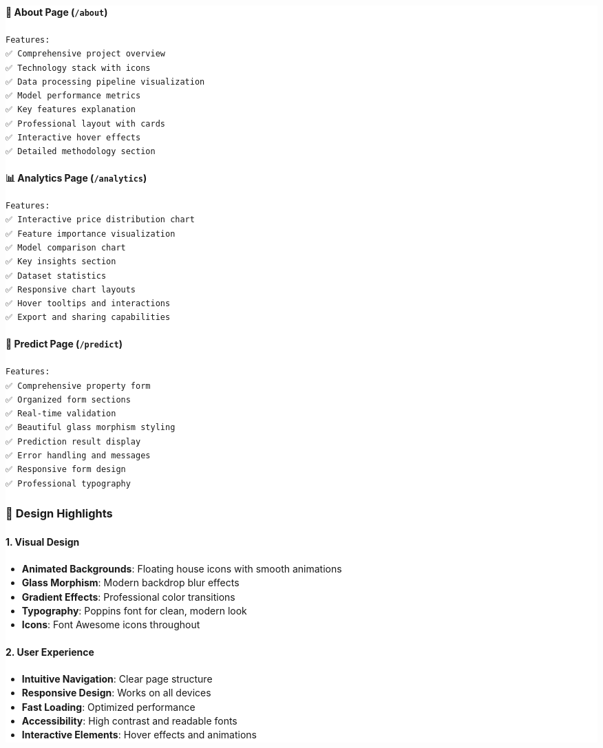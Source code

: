 #### **📖 About Page (`/about`)**
```
Features:
✅ Comprehensive project overview
✅ Technology stack with icons
✅ Data processing pipeline visualization
✅ Model performance metrics
✅ Key features explanation
✅ Professional layout with cards
✅ Interactive hover effects
✅ Detailed methodology section
```

#### **📊 Analytics Page (`/analytics`)**
```
Features:
✅ Interactive price distribution chart
✅ Feature importance visualization
✅ Model comparison chart
✅ Key insights section
✅ Dataset statistics
✅ Responsive chart layouts
✅ Hover tooltips and interactions
✅ Export and sharing capabilities
```

#### **🧮 Predict Page (`/predict`)**
```
Features:
✅ Comprehensive property form
✅ Organized form sections
✅ Real-time validation
✅ Beautiful glass morphism styling
✅ Prediction result display
✅ Error handling and messages
✅ Responsive form design
✅ Professional typography
```

### 🌟 **Design Highlights**

#### **1. Visual Design**
- **Animated Backgrounds**: Floating house icons with smooth animations
- **Glass Morphism**: Modern backdrop blur effects
- **Gradient Effects**: Professional color transitions
- **Typography**: Poppins font for clean, modern look
- **Icons**: Font Awesome icons throughout

#### **2. User Experience**
- **Intuitive Navigation**: Clear page structure
- **Responsive Design**: Works on all devices
- **Fast Loading**: Optimized performance
- **Accessibility**: High contrast and readable fonts
- **Interactive Elements**: Hover effects and animations
